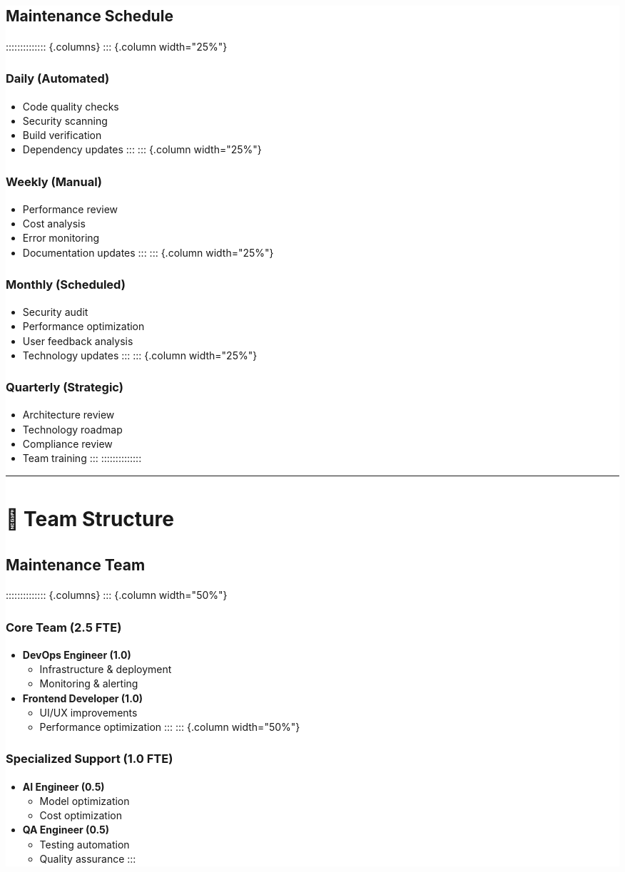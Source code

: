 ## Maintenance Schedule

:::::::::::::: {.columns}
::: {.column width="25%"}
### Daily (Automated)
- Code quality checks
- Security scanning
- Build verification
- Dependency updates
:::
::: {.column width="25%"}
### Weekly (Manual)
- Performance review
- Cost analysis
- Error monitoring
- Documentation updates
:::
::: {.column width="25%"}
### Monthly (Scheduled)
- Security audit
- Performance optimization
- User feedback analysis
- Technology updates
:::
::: {.column width="25%"}
### Quarterly (Strategic)
- Architecture review
- Technology roadmap
- Compliance review
- Team training
:::
::::::::::::::

---

# 👥 Team Structure

## Maintenance Team

:::::::::::::: {.columns}
::: {.column width="50%"}
### Core Team (2.5 FTE)
- **DevOps Engineer (1.0)**
  - Infrastructure & deployment
  - Monitoring & alerting
- **Frontend Developer (1.0)**
  - UI/UX improvements
  - Performance optimization
:::
::: {.column width="50%"}
### Specialized Support (1.0 FTE)
- **AI Engineer (0.5)**
  - Model optimization
  - Cost optimization
- **QA Engineer (0.5)**
  - Testing automation
  - Quality assurance
:::